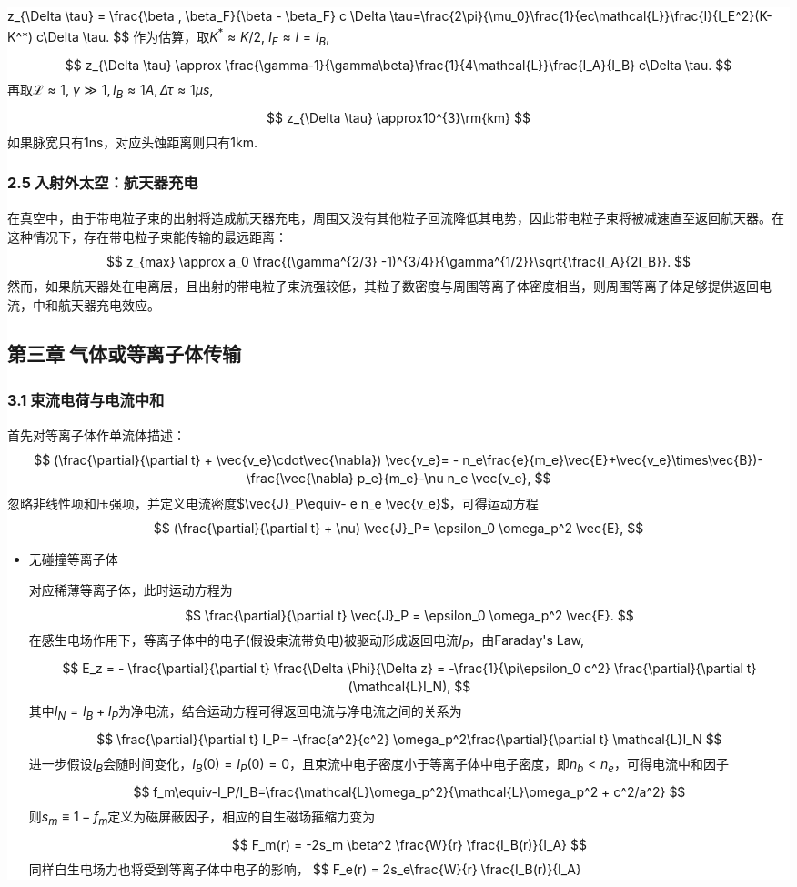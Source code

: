 z_{\Delta \tau} = \frac{\beta \, \beta_F}{\beta - \beta_F} c \Delta \tau=\frac{2\pi}{\mu_0}\frac{1}{ec\mathcal{L}}\frac{I}{I_E^2}(K-K^*) c\Delta \tau.
$$
作为估算，取$K^* \approx K/2$, $I_E \approx I = I_B$,  
$$
z_{\Delta \tau} \approx  \frac{\gamma-1}{\gamma\beta}\frac{1}{4\mathcal{L}}\frac{I_A}{I_B} c\Delta \tau.
$$
再取$\mathcal{L}\approx 1$, $\gamma\gg1, I_B\approx1A, \Delta\tau\approx 1\mu s$, 
$$
z_{\Delta \tau} \approx10^{3}\rm{km}
$$
如果脉宽只有1ns，对应头蚀距离则只有1km.

### 2.5 入射外太空：航天器充电

在真空中，由于带电粒子束的出射将造成航天器充电，周围又没有其他粒子回流降低其电势，因此带电粒子束将被减速直至返回航天器。在这种情况下，存在带电粒子束能传输的最远距离：
$$
z_{max} \approx a_0 \frac{(\gamma^{2/3} -1)^{3/4}}{\gamma^{1/2}}\sqrt{\frac{I_A}{2I_B}}.
$$
然而，如果航天器处在电离层，且出射的带电粒子束流强较低，其粒子数密度与周围等离子体密度相当，则周围等离子体足够提供返回电流，中和航天器充电效应。

## 第三章  气体或等离子体传输

### 3.1 束流电荷与电流中和

首先对等离子体作单流体描述：
$$
(\frac{\partial}{\partial t} + \vec{v_e}\cdot\vec{\nabla}) \vec{v_e}= - n_e\frac{e}{m_e}\vec{E}+\vec{v_e}\times\vec{B})- \frac{\vec{\nabla} p_e}{m_e}-\nu n_e \vec{v_e},
$$
忽略非线性项和压强项，并定义电流密度$\vec{J}_P\equiv- e n_e \vec{v_e}$，可得运动方程
$$
(\frac{\partial}{\partial t} + \nu) \vec{J}_P= \epsilon_0 \omega_p^2 \vec{E},
$$

- 无碰撞等离子体

  对应稀薄等离子体，此时运动方程为
  $$
  \frac{\partial}{\partial t} \vec{J}_P = \epsilon_0 \omega_p^2 \vec{E}.
  $$
  在感生电场作用下，等离子体中的电子(假设束流带负电)被驱动形成返回电流$I_P$，由Faraday's Law, 
  $$
  E_z = - \frac{\partial}{\partial t} \frac{\Delta \Phi}{\Delta z}
         = -\frac{1}{\pi\epsilon_0 c^2}
            \frac{\partial}{\partial t} (\mathcal{L}I_N),
  $$
  其中$I_N=I_B+I_P$为净电流，结合运动方程可得返回电流与净电流之间的关系为
  $$
  \frac{\partial}{\partial t} I_P= -\frac{a^2}{c^2} \omega_p^2\frac{\partial}{\partial t} \mathcal{L}I_N
  $$
  进一步假设$I_B$会随时间变化，$I_B(0)=I_P(0)=0$，且束流中电子密度小于等离子体中电子密度，即$n_b<n_e$，可得电流中和因子
  $$
  f_m\equiv-I_P/I_B=\frac{\mathcal{L}\omega_p^2}{\mathcal{L}\omega_p^2 + c^2/a^2}
  $$
  则$s_m\equiv1-f_m$定义为磁屏蔽因子，相应的自生磁场箍缩力变为
  $$
  F_m(r) = -2s_m \beta^2 \frac{W}{r} \frac{I_B(r)}{I_A}
  $$
  同样自生电场力也将受到等离子体中电子的影响，
  $$
  F_e(r) = 2s_e\frac{W}{r} \frac{I_B(r)}{I_A}